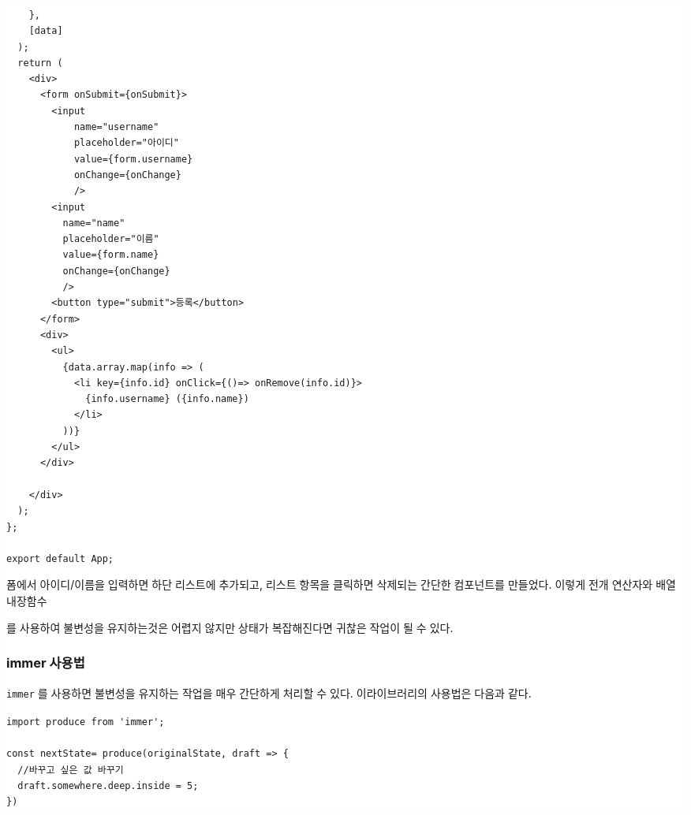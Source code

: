 ```react
    },
    [data]
  );
  return (
    <div>
      <form onSubmit={onSubmit}>
        <input
            name="username"
            placeholder="아이디"
            value={form.username}
            onChange={onChange}
            />
        <input
          name="name"
          placeholder="이름"
          value={form.name}
          onChange={onChange}
          />
        <button type="submit">등록</button>  
      </form>
      <div>
        <ul>
          {data.array.map(info => (
            <li key={info.id} onClick={()=> onRemove(info.id)}>
              {info.username} ({info.name})
            </li>
          ))}
        </ul>
      </div>

    </div>
  );
};

export default App;
```

폼에서 아이디/이름을 입력하면 하단 리스트에 추가되고, 리스트 항목을 클릭하면 삭제되는 간단한 컴포넌트를 만들었다. 이렇게 전개 연산자와 배열내장함수

를 사용하여 불변성을 유지하는것은 어렵지 않지만 상태가 복잡해진다면 귀찮은 작업이 될 수 있다.

### immer 사용법

`immer` 를 사용하면 불변성을 유지하는 작업을 매우 간단하게 처리할 수 있다. 이라이브러리의 사용법은 다음과 같다.

```react
import produce from 'immer';

const nextState= produce(originalState, draft => {
  //바꾸고 싶은 값 바꾸기
  draft.somewhere.deep.inside = 5;
})
```
